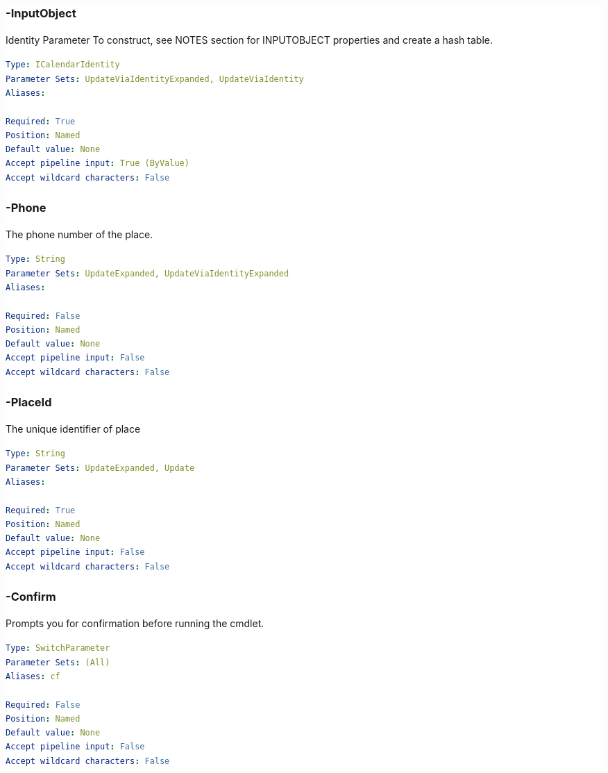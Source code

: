 ### -InputObject
Identity Parameter
To construct, see NOTES section for INPUTOBJECT properties and create a hash table.

```yaml
Type: ICalendarIdentity
Parameter Sets: UpdateViaIdentityExpanded, UpdateViaIdentity
Aliases:

Required: True
Position: Named
Default value: None
Accept pipeline input: True (ByValue)
Accept wildcard characters: False
```

### -Phone
The phone number of the place.

```yaml
Type: String
Parameter Sets: UpdateExpanded, UpdateViaIdentityExpanded
Aliases:

Required: False
Position: Named
Default value: None
Accept pipeline input: False
Accept wildcard characters: False
```

### -PlaceId
The unique identifier of place

```yaml
Type: String
Parameter Sets: UpdateExpanded, Update
Aliases:

Required: True
Position: Named
Default value: None
Accept pipeline input: False
Accept wildcard characters: False
```

### -Confirm
Prompts you for confirmation before running the cmdlet.

```yaml
Type: SwitchParameter
Parameter Sets: (All)
Aliases: cf

Required: False
Position: Named
Default value: None
Accept pipeline input: False
Accept wildcard characters: False
```
